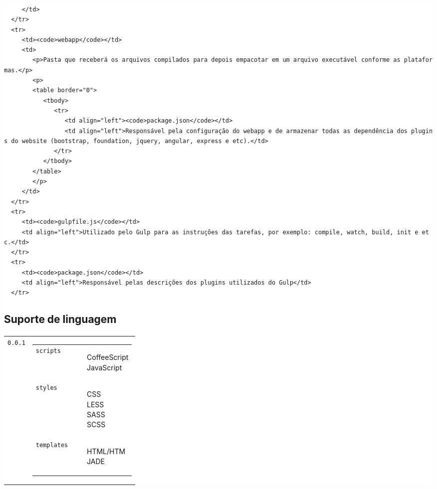          </td>
      </tr>
      <tr>
         <td><code>webapp</code></td>
         <td>
            <p>Pasta que receberá os arquivos compilados para depois empacotar em um arquivo executável conforme as plataformas.</p>
            <p>
            <table border="0">
               <tbody>
                  <tr>
                     <td align="left"><code>package.json</code></td>
                     <td align="left">Responsável pela configuração do webapp e de armazenar todas as dependência dos plugins do website (bootstrap, foundation, jquery, angular, express e etc).</td>
                  </tr>
               </tbody>
            </table>
            </p>
         </td>
      </tr>
      <tr>
         <td><code>gulpfile.js</code></td>
         <td align="left">Utilizado pelo Gulp para as instruções das tarefas, por exemplo: compile, watch, build, init e etc.</td>
      </tr>
      <tr>
         <td><code>package.json</code></td>
         <td align="left">Responsável pelas descrições dos plugins utilizados do Gulp</td>
      </tr>
   </tbody>
</table>



## Suporte de linguagem
<table>
   <tbody>
      <tr>
         <td align="left"><code>0.0.1</code></td>
         <td align="left">
            <table border="0">
               <tbody>
                  <tr>
                     <td align="left"><code>scripts</code></td>
                     <td align="left">
                        <ul style="list-style-type:none"><li>CoffeeScript</li><li>JavaScript</li></ul>
                     </td>
                  </tr>
                  <tr>
                     <td align="left"><code>styles</code></td>
                     <td align="left">
                        <ul style="list-style-type:none"><li>CSS</li><li>LESS</li><li>SASS</li><li>SCSS</li></ul>
                     </td>
                  </tr>
                  <tr>
                     <td align="left"><code>templates</code></td>
                     <td align="left">
                        <ul style="list-style-type:none"><li>HTML/HTM</li><li>JADE</li></ul>
                     </td>
                  </tr>
               </tbody>
            </table>
         </td>
      </tr>